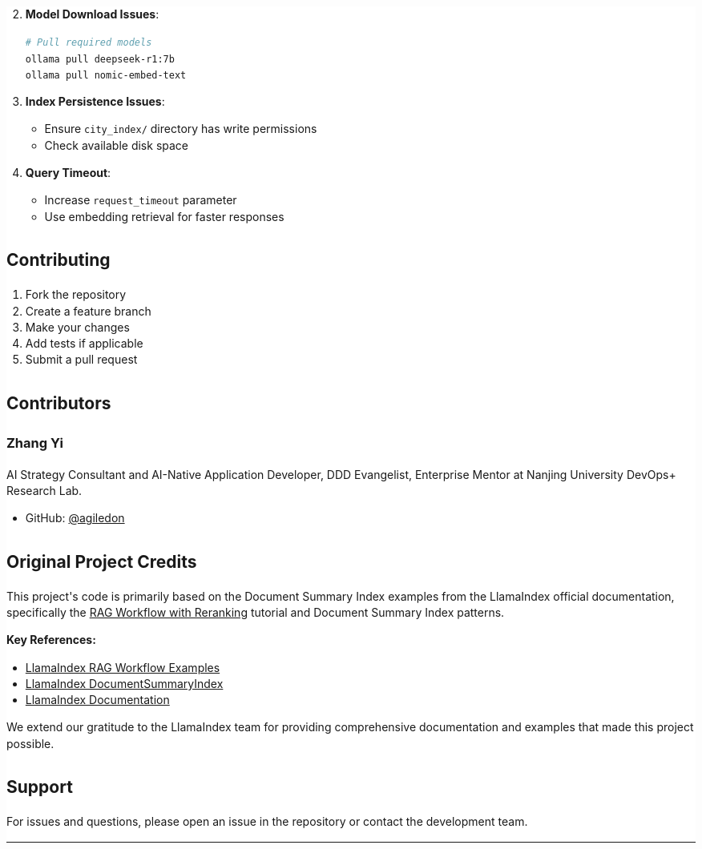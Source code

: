 2. **Model Download Issues**:
   ```bash
   # Pull required models
   ollama pull deepseek-r1:7b
   ollama pull nomic-embed-text
   ```

3. **Index Persistence Issues**:
   - Ensure `city_index/` directory has write permissions
   - Check available disk space

4. **Query Timeout**:
   - Increase `request_timeout` parameter
   - Use embedding retrieval for faster responses

## Contributing

1. Fork the repository
2. Create a feature branch
3. Make your changes
4. Add tests if applicable
5. Submit a pull request

## Contributors

### Zhang Yi

AI Strategy Consultant and AI-Native Application Developer, DDD Evangelist, Enterprise Mentor at Nanjing University DevOps+ Research Lab.

- GitHub: [@agiledon](https://github.com/agiledon)

## Original Project Credits

This project's code is primarily based on the Document Summary Index examples from the LlamaIndex official documentation, specifically the [RAG Workflow with Reranking](https://developers.llamaindex.ai/python/examples/workflow/rag) tutorial and Document Summary Index patterns.

**Key References:**
- [LlamaIndex RAG Workflow Examples](https://developers.llamaindex.ai/python/examples/workflow/rag)
- [LlamaIndex DocumentSummaryIndex](https://docs.llamaindex.ai/en/stable/examples/index_structs/doc_summary/)
- [LlamaIndex Documentation](https://docs.llamaindex.ai/)

We extend our gratitude to the LlamaIndex team for providing comprehensive documentation and examples that made this project possible.

## Support

For issues and questions, please open an issue in the repository or contact the development team.

---
